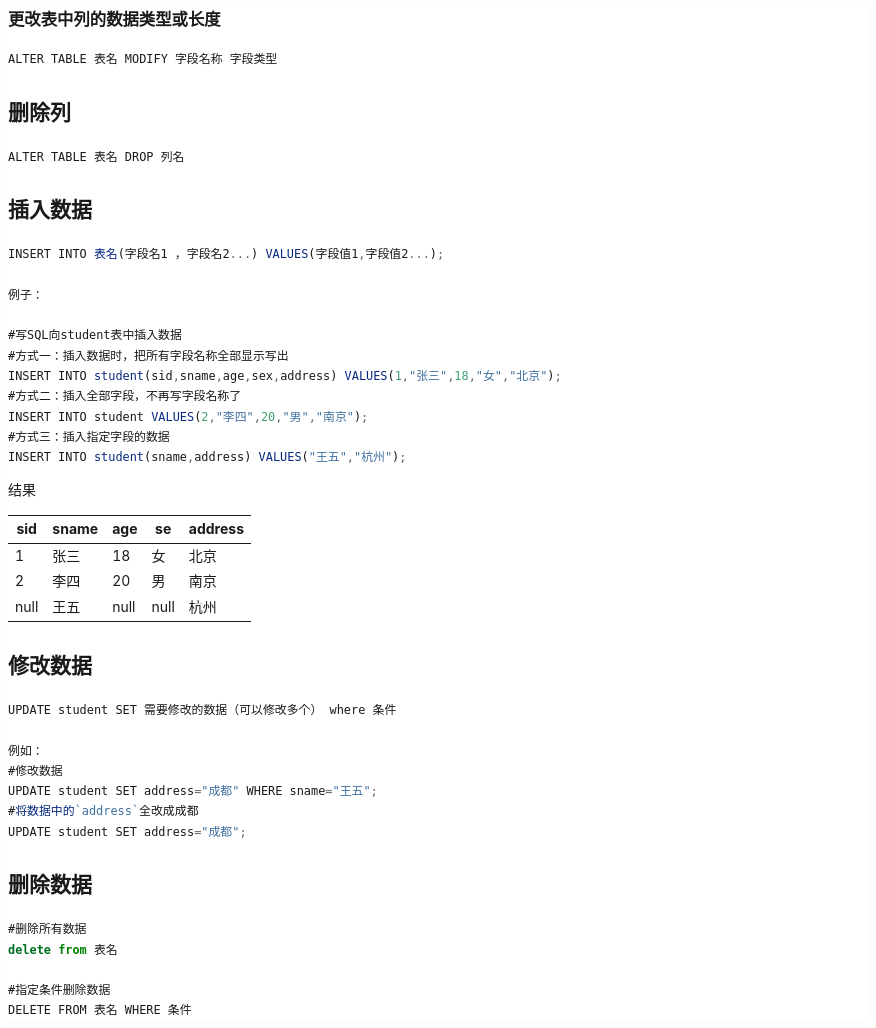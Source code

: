 ### 更改表中列的数据类型或长度
```js
ALTER TABLE 表名 MODIFY 字段名称 字段类型
```
## 删除列
```js
ALTER TABLE 表名 DROP 列名
```
## 插入数据
```js
INSERT INTO 表名(字段名1 ，字段名2...) VALUES(字段值1,字段值2...);

例子：

#写SQL向student表中插入数据
#方式一：插入数据时，把所有字段名称全部显示写出
INSERT INTO student(sid,sname,age,sex,address) VALUES(1,"张三",18,"女","北京");
#方式二：插入全部字段，不再写字段名称了
INSERT INTO student VALUES(2,"李四",20,"男","南京");
#方式三：插入指定字段的数据
INSERT INTO student(sname,address) VALUES("王五","杭州");
```
结果

| sid  | sname | age  | se   | address |
| ---- | ----- | ---- | ---- | ------- |
| 1    | 张三  | 18   | 女   | 北京    |
| 2    | 李四  | 20   | 男   | 南京    |
| null | 王五  | null | null | 杭州    | 

## 修改数据
```js
UPDATE student SET 需要修改的数据（可以修改多个） where 条件

例如：
#修改数据
UPDATE student SET address="成都" WHERE sname="王五";
#将数据中的`address`全改成成都
UPDATE student SET address="成都";
```

## 删除数据
```js
#删除所有数据
delete from 表名

#指定条件删除数据
DELETE FROM 表名 WHERE 条件
```

